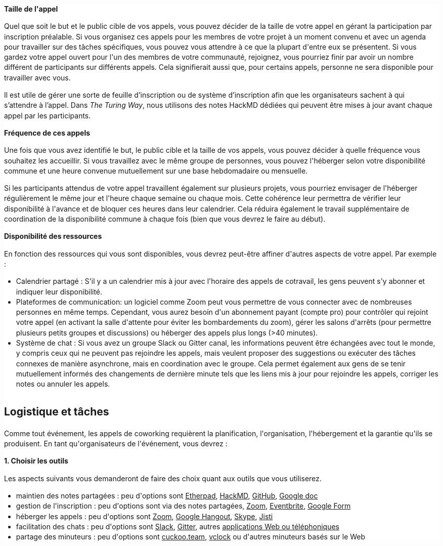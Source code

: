 **Taille de l'appel**

Quel que soit le but et le public cible de vos appels, vous pouvez décider de la taille de votre appel en gérant la participation par inscription préalable. Si vous organisez ces appels pour les membres de votre projet à un moment convenu et avec un agenda pour travailler sur des tâches spécifiques, vous pouvez vous attendre à ce que la plupart d'entre eux se présentent. Si vous gardez votre appel ouvert pour l'un des membres de votre communauté, rejoignez, vous pourriez finir par avoir un nombre différent de participants sur différents appels. Cela signifierait aussi que, pour certains appels, personne ne sera disponible pour travailler avec vous.

Il est utile de gérer une sorte de feuille d’inscription ou de système d’inscription afin que les organisateurs sachent à qui s’attendre à l’appel. Dans _The Turing Way_, nous utilisons des notes HackMD dédiées qui peuvent être mises à jour avant chaque appel par les participants.

**Fréquence de ces appels**

Une fois que vous avez identifié le but, le public cible et la taille de vos appels, vous pouvez décider à quelle fréquence vous souhaitez les accueillir. Si vous travaillez avec le même groupe de personnes, vous pouvez l'héberger selon votre disponibilité commune et une heure convenue mutuellement sur une base hebdomadaire ou mensuelle.

Si les participants attendus de votre appel travaillent également sur plusieurs projets, vous pourriez envisager de l'héberger régulièrement le même jour et l'heure chaque semaine ou chaque mois. Cette cohérence leur permettra de vérifier leur disponibilité à l'avance et de bloquer ces heures dans leur calendrier. Cela réduira également le travail supplémentaire de coordination de la disponibilité commune à chaque fois (bien que vous devrez le faire au début).

**Disponibilité des ressources**

En fonction des ressources qui vous sont disponibles, vous devrez peut-être affiner d'autres aspects de votre appel. Par exemple :
- Calendrier partagé : S'il y a un calendrier mis à jour avec l'horaire des appels de cotravail, les gens peuvent s'y abonner et indiquer leur disponibilité.
- Plateformes de communication: un logiciel comme Zoom peut vous permettre de vous connecter avec de nombreuses personnes en même temps. Cependant, vous aurez besoin d'un abonnement payant (compte pro) pour contrôler qui rejoint votre appel (en activant la salle d'attente pour éviter les bombardements du zoom), gérer les salons d'arrêts (pour permettre plusieurs petits groupes et discussions) ou héberger des appels plus longs (>40 minutes).
- Système de chat : Si vous avez un groupe Slack ou Gitter canal, les informations peuvent être échangées avec tout le monde, y compris ceux qui ne peuvent pas rejoindre les appels, mais veulent proposer des suggestions ou exécuter des tâches connexes de manière asynchrone, mais en coordination avec le groupe. Cela permet également aux gens de se tenir mutuellement informés des changements de dernière minute tels que les liens mis à jour pour rejoindre les appels, corriger les notes ou annuler les appels.

## Logistique et tâches

Comme tout événement, les appels de coworking requièrent la planification, l'organisation, l'hébergement et la garantie qu'ils se produisent. En tant qu'organisateurs de l'événement, vous devrez :

**1. Choisir les outils**

Les aspects suivants vous demanderont de faire des choix quant aux outils que vous utiliserez.

- maintien des notes partagées : peu d'options sont [Etherpad](https://etherpad.org/), [HackMD](https://hackmd.io/), [GitHub](https://github.com/), [Google doc](https://en.wikipedia.org/wiki/Google_Docs)
- gestion de l'inscription : peu d'options sont via des notes partagées, [Zoom](https://zoom.us), [Eventbrite](https://www.eventbrite.com/), [Google Form](https://en.wikipedia.org/wiki/Google_Forms)
- héberger les appels : peu d'options sont [Zoom](https://zoom.us), [Google Hangout](https://en.wikipedia.org/wiki/Google_Hangouts), [Skype](https://www.skype.com/en/), [Jisti](https://meet.jit.si/)
- facilitation des chats : peu d'options sont [Slack](https://slack.com/), [Gitter](https://gitter.im/), autres [applications Web ou téléphoniques](https://www.makeuseof.com/tag/messaging-apps-phone-computer/)
- partage des minuteurs : peu d'options sont [cuckoo.team](https://cuckoo.team/), [vclock](https://vclock.com/timer/) ou d'autres minuteurs basés sur le Web